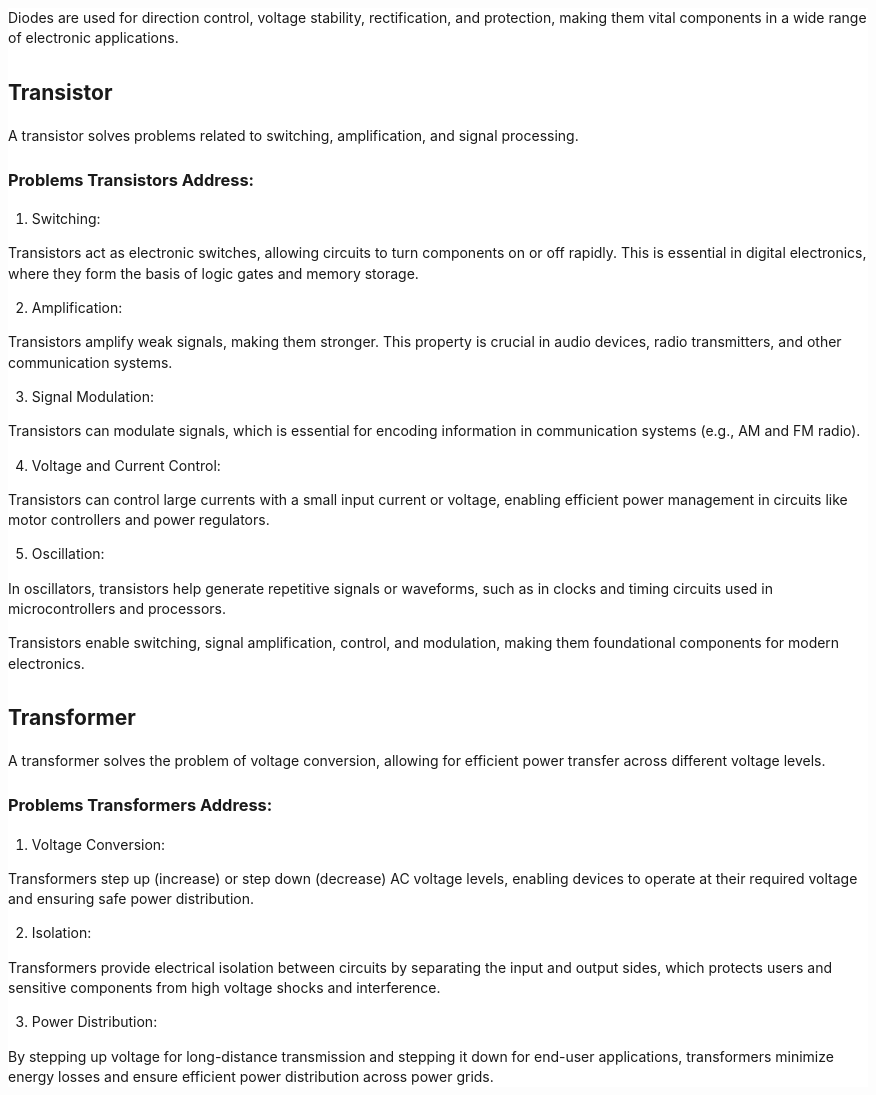 Diodes are used for direction control, voltage stability, rectification, and protection, making them vital components in a wide range of electronic applications.

## Transistor

A transistor solves problems related to switching, amplification, and signal processing.

### Problems Transistors Address:

1. Switching: 

Transistors act as electronic switches, allowing circuits to turn components on or off rapidly. This is essential in digital electronics, where they form the basis of logic gates and memory storage.

2. Amplification: 

Transistors amplify weak signals, making them stronger. This property is crucial in audio devices, radio transmitters, and other communication systems.

3. Signal Modulation: 

Transistors can modulate signals, which is essential for encoding information in communication systems (e.g., AM and FM radio).

4. Voltage and Current Control: 

Transistors can control large currents with a small input current or voltage, enabling efficient power management in circuits like motor controllers and power regulators.

5. Oscillation: 

In oscillators, transistors help generate repetitive signals or waveforms, such as in clocks and timing circuits used in microcontrollers and processors.

Transistors enable switching, signal amplification, control, and modulation, making them foundational components for modern electronics.

## Transformer

A transformer solves the problem of voltage conversion, allowing for efficient power transfer across different voltage levels.

### Problems Transformers Address:

1. Voltage Conversion: 

Transformers step up (increase) or step down (decrease) AC voltage levels, enabling devices to operate at their required voltage and ensuring safe power distribution.

2. Isolation: 

Transformers provide electrical isolation between circuits by separating the input and output sides, which protects users and sensitive components from high voltage shocks and interference.

3. Power Distribution: 

By stepping up voltage for long-distance transmission and stepping it down for end-user applications, transformers minimize energy losses and ensure efficient power distribution across power grids.

